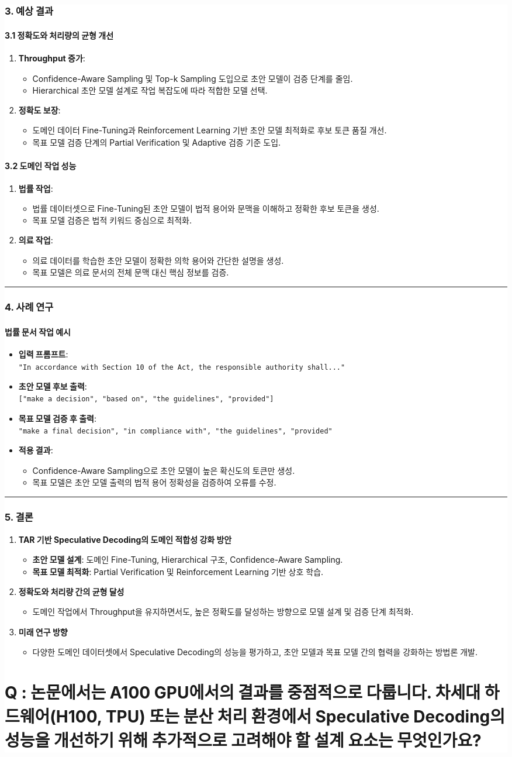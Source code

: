 
### **3. 예상 결과**

#### **3.1 정확도와 처리량의 균형 개선**
1. **Throughput 증가**:
   - Confidence-Aware Sampling 및 Top-k Sampling 도입으로 초안 모델이 검증 단계를 줄임.
   - Hierarchical 초안 모델 설계로 작업 복잡도에 따라 적합한 모델 선택.

2. **정확도 보장**:
   - 도메인 데이터 Fine-Tuning과 Reinforcement Learning 기반 초안 모델 최적화로 후보 토큰 품질 개선.
   - 목표 모델 검증 단계의 Partial Verification 및 Adaptive 검증 기준 도입.

#### **3.2 도메인 작업 성능**
1. **법률 작업**:
   - 법률 데이터셋으로 Fine-Tuning된 초안 모델이 법적 용어와 문맥을 이해하고 정확한 후보 토큰을 생성.
   - 목표 모델 검증은 법적 키워드 중심으로 최적화.

2. **의료 작업**:
   - 의료 데이터를 학습한 초안 모델이 정확한 의학 용어와 간단한 설명을 생성.
   - 목표 모델은 의료 문서의 전체 문맥 대신 핵심 정보를 검증.

---

### **4. 사례 연구**

#### **법률 문서 작업 예시**
- **입력 프롬프트**:  
  `"In accordance with Section 10 of the Act, the responsible authority shall..."`

- **초안 모델 후보 출력**:  
  `["make a decision", "based on", "the guidelines", "provided"]`

- **목표 모델 검증 후 출력**:  
  `"make a final decision", "in compliance with", "the guidelines", "provided"`

- **적용 결과**:
  - Confidence-Aware Sampling으로 초안 모델이 높은 확신도의 토큰만 생성.
  - 목표 모델은 초안 모델 출력의 법적 용어 정확성을 검증하여 오류를 수정.

---

### **5. 결론**

1. **TAR 기반 Speculative Decoding의 도메인 적합성 강화 방안**
   - **초안 모델 설계**: 도메인 Fine-Tuning, Hierarchical 구조, Confidence-Aware Sampling.
   - **목표 모델 최적화**: Partial Verification 및 Reinforcement Learning 기반 상호 학습.

2. **정확도와 처리량 간의 균형 달성**
   - 도메인 작업에서 Throughput을 유지하면서도, 높은 정확도를 달성하는 방향으로 모델 설계 및 검증 단계 최적화.

3. **미래 연구 방향**
   - 다양한 도메인 데이터셋에서 Speculative Decoding의 성능을 평가하고, 초안 모델과 목표 모델 간의 협력을 강화하는 방법론 개발.

# Q : 논문에서는 A100 GPU에서의 결과를 중점적으로 다룹니다. 차세대 하드웨어(H100, TPU) 또는 분산 처리 환경에서 Speculative Decoding의 성능을 개선하기 위해 추가적으로 고려해야 할 설계 요소는 무엇인가요?
